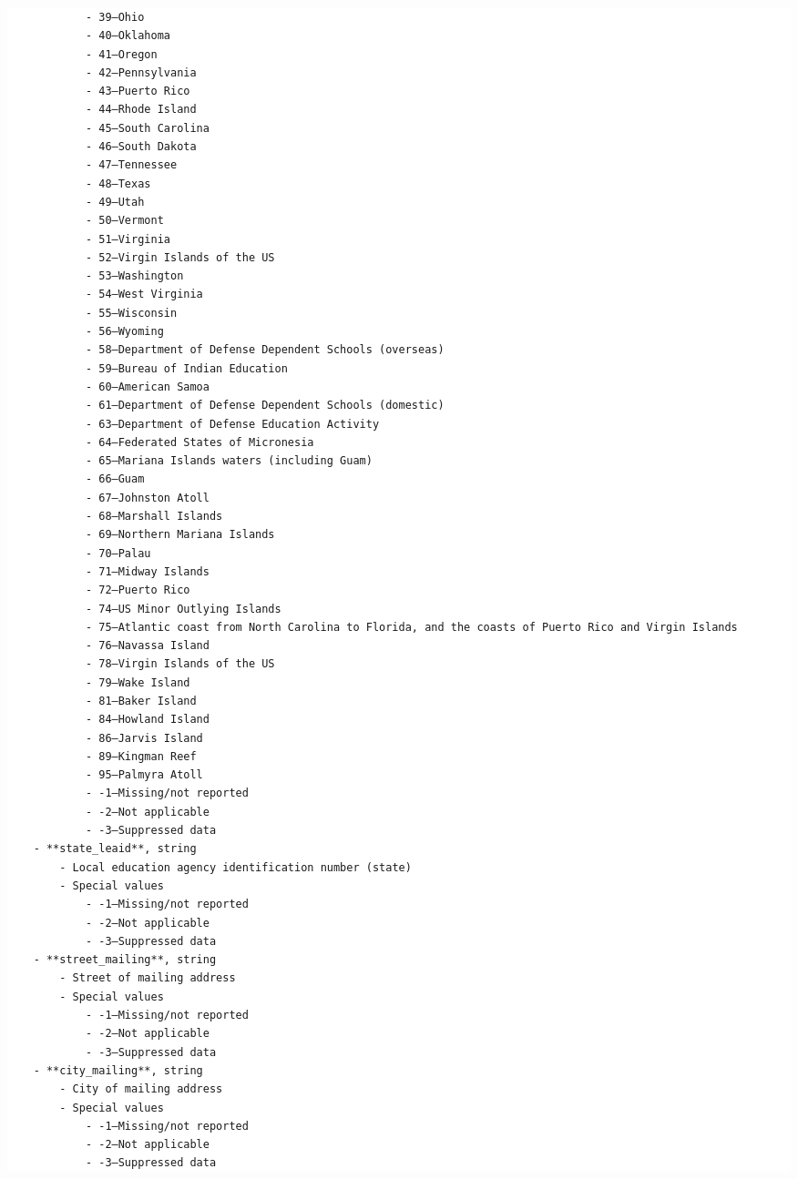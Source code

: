                 - 39—Ohio
                - 40—Oklahoma
                - 41—Oregon
                - 42—Pennsylvania
                - 43—Puerto Rico
                - 44—Rhode Island
                - 45—South Carolina
                - 46—South Dakota
                - 47—Tennessee
                - 48—Texas
                - 49—Utah
                - 50—Vermont
                - 51—Virginia
                - 52—Virgin Islands of the US
                - 53—Washington
                - 54—West Virginia
                - 55—Wisconsin
                - 56—Wyoming
                - 58—Department of Defense Dependent Schools (overseas)
                - 59—Bureau of Indian Education
                - 60—American Samoa
                - 61—Department of Defense Dependent Schools (domestic)
                - 63—Department of Defense Education Activity
                - 64—Federated States of Micronesia
                - 65—Mariana Islands waters (including Guam)
                - 66—Guam
                - 67—Johnston Atoll
                - 68—Marshall Islands
                - 69—Northern Mariana Islands
                - 70—Palau
                - 71—Midway Islands
                - 72—Puerto Rico
                - 74—US Minor Outlying Islands
                - 75—Atlantic coast from North Carolina to Florida, and the coasts of Puerto Rico and Virgin Islands
                - 76—Navassa Island
                - 78—Virgin Islands of the US
                - 79—Wake Island
                - 81—Baker Island
                - 84—Howland Island
                - 86—Jarvis Island
                - 89—Kingman Reef
                - 95—Palmyra Atoll
                - -1—Missing/not reported
                - -2—Not applicable
                - -3—Suppressed data
        - **state_leaid**, string
            - Local education agency identification number (state)
            - Special values
                - -1—Missing/not reported
                - -2—Not applicable
                - -3—Suppressed data
        - **street_mailing**, string
            - Street of mailing address
            - Special values
                - -1—Missing/not reported
                - -2—Not applicable
                - -3—Suppressed data
        - **city_mailing**, string
            - City of mailing address
            - Special values
                - -1—Missing/not reported
                - -2—Not applicable
                - -3—Suppressed data
